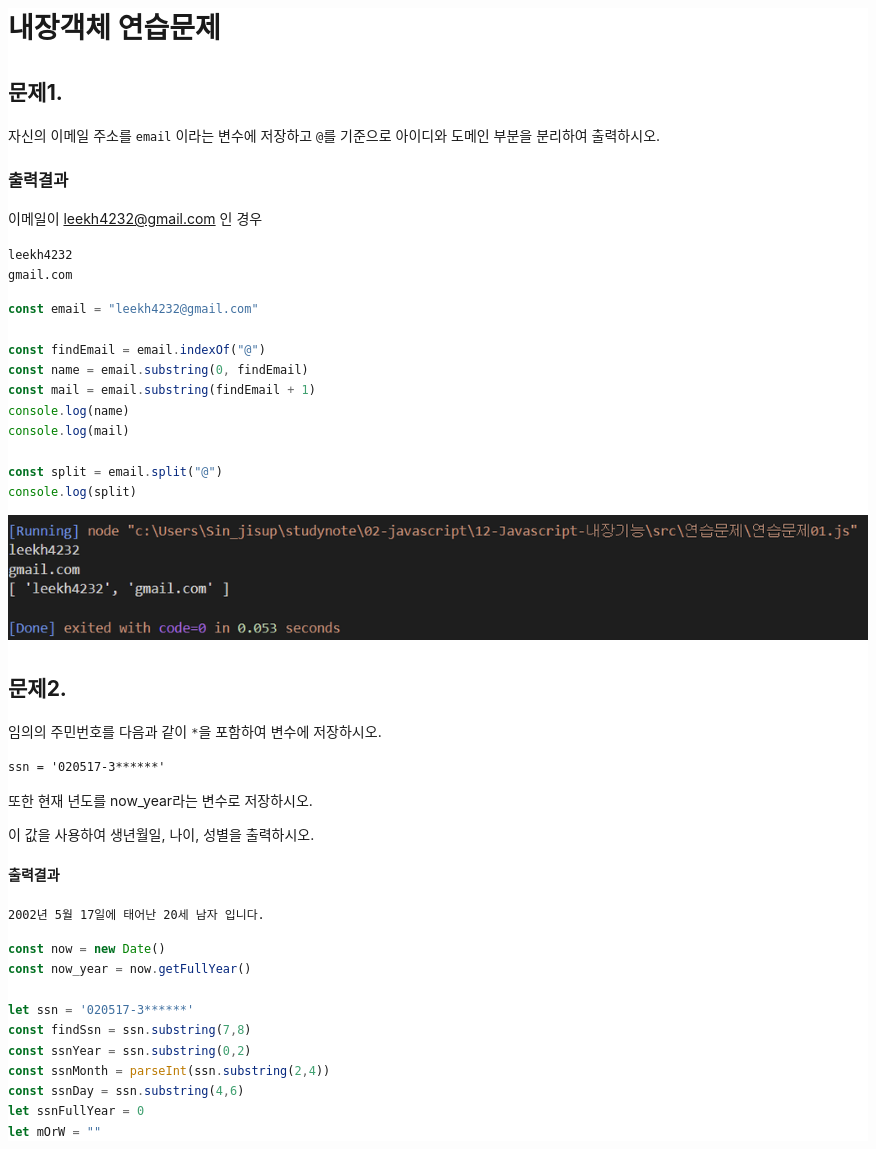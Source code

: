 # 내장객체 연습문제

## 문제1.

자신의 이메일 주소를 `email` 이라는 변수에 저장하고 `@`를 기준으로 아이디와 도메인 부분을 분리하여 출력하시오.


### 출력결과

이메일이 leekh4232@gmail.com 인 경우

```
leekh4232
gmail.com
```

```js
const email = "leekh4232@gmail.com"

const findEmail = email.indexOf("@")
const name = email.substring(0, findEmail)
const mail = email.substring(findEmail + 1)
console.log(name)
console.log(mail)

const split = email.split("@")
console.log(split)
```
![결과1](결과1.PNG)


## 문제2.

임의의 주민번호를 다음과 같이 `*`을 포함하여 변수에 저장하시오.

```
ssn = '020517-3******'
```

또한 현재 년도를 now_year라는 변수로 저장하시오.

이 값을 사용하여 생년월일, 나이, 성별을 출력하시오.

#### 출력결과

```
2002년 5월 17일에 태어난 20세 남자 입니다.
```
```js
const now = new Date()
const now_year = now.getFullYear()

let ssn = '020517-3******'
const findSsn = ssn.substring(7,8)
const ssnYear = ssn.substring(0,2)
const ssnMonth = parseInt(ssn.substring(2,4))
const ssnDay = ssn.substring(4,6)
let ssnFullYear = 0
let mOrW = ""

```